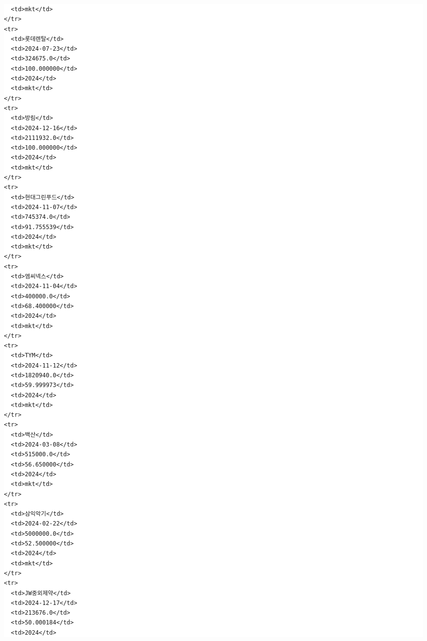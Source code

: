       <td>mkt</td>
    </tr>
    <tr>
      <td>롯데렌탈</td>
      <td>2024-07-23</td>
      <td>324675.0</td>
      <td>100.000000</td>
      <td>2024</td>
      <td>mkt</td>
    </tr>
    <tr>
      <td>방림</td>
      <td>2024-12-16</td>
      <td>2111932.0</td>
      <td>100.000000</td>
      <td>2024</td>
      <td>mkt</td>
    </tr>
    <tr>
      <td>현대그린푸드</td>
      <td>2024-11-07</td>
      <td>745374.0</td>
      <td>91.755539</td>
      <td>2024</td>
      <td>mkt</td>
    </tr>
    <tr>
      <td>엠씨넥스</td>
      <td>2024-11-04</td>
      <td>400000.0</td>
      <td>68.400000</td>
      <td>2024</td>
      <td>mkt</td>
    </tr>
    <tr>
      <td>TYM</td>
      <td>2024-11-12</td>
      <td>1820940.0</td>
      <td>59.999973</td>
      <td>2024</td>
      <td>mkt</td>
    </tr>
    <tr>
      <td>백산</td>
      <td>2024-03-08</td>
      <td>515000.0</td>
      <td>56.650000</td>
      <td>2024</td>
      <td>mkt</td>
    </tr>
    <tr>
      <td>삼익악기</td>
      <td>2024-02-22</td>
      <td>5000000.0</td>
      <td>52.500000</td>
      <td>2024</td>
      <td>mkt</td>
    </tr>
    <tr>
      <td>JW중외제약</td>
      <td>2024-12-17</td>
      <td>213676.0</td>
      <td>50.000184</td>
      <td>2024</td>